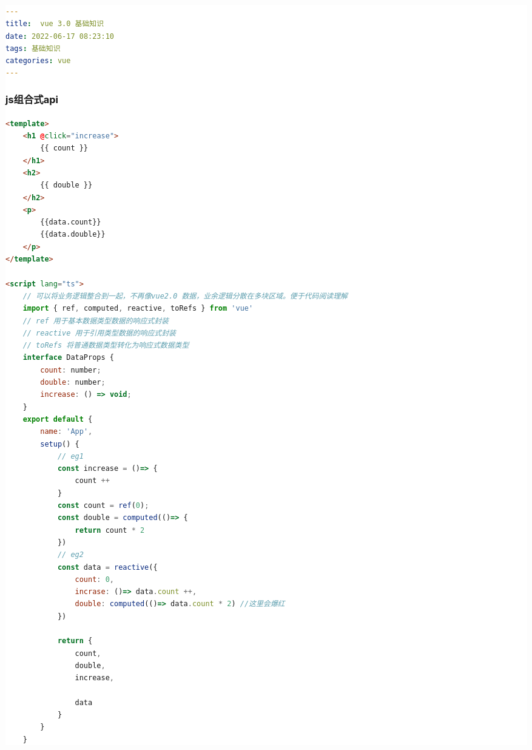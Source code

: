 ```yaml
---
title:  vue 3.0 基础知识
date: 2022-06-17 08:23:10
tags: 基础知识
categories: vue
---
```

### js组合式api



```html
<template>
	<h1 @click="increase">
        {{ count }}
    </h1>
    <h2>
        {{ double }}
    </h2>
    <p>
        {{data.count}}
        {{data.double}}
    </p>
</template>

<script lang="ts">
    // 可以将业务逻辑整合到一起，不再像vue2.0 数据，业余逻辑分散在多块区域。便于代码阅读理解
    import { ref, computed, reactive, toRefs } from 'vue'
    // ref 用于基本数据类型数据的响应式封装
    // reactive 用于引用类型数据的响应式封装
    // toRefs 将普通数据类型转化为响应式数据类型
    interface DataProps {
        count: number;
        double: number;
        increase: () => void;
    }
	export default {
        name: 'App',
        setup() {
            // eg1
            const increase = ()=> {
                count ++
            }
            const count = ref(0);
            const double = computed(()=> {
                return count * 2
            }) 
            // eg2
            const data = reactive({
             	count: 0,
                incrase: ()=> data.count ++,
                double: computed(()=> data.count * 2) //这里会爆红
            })
            
            return {
                count,
                double,
                increase,
                
                data
            }
        }
    }
```